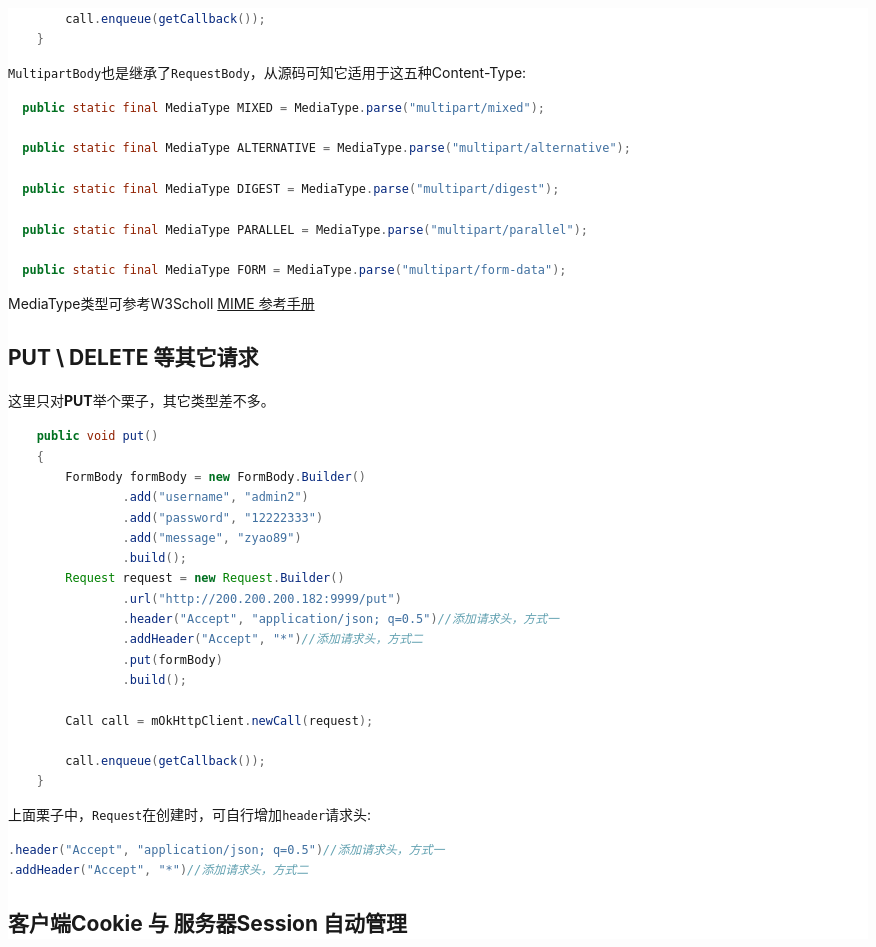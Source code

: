 ```java
        call.enqueue(getCallback());
    }
```

`MultipartBody`也是继承了`RequestBody`，从源码可知它适用于这五种Content-Type:

```java
  public static final MediaType MIXED = MediaType.parse("multipart/mixed");

  public static final MediaType ALTERNATIVE = MediaType.parse("multipart/alternative");

  public static final MediaType DIGEST = MediaType.parse("multipart/digest");

  public static final MediaType PARALLEL = MediaType.parse("multipart/parallel");

  public static final MediaType FORM = MediaType.parse("multipart/form-data");
```

MediaType类型可参考W3Scholl [MIME 参考手册](http://www.w3school.com.cn/media/media_mimeref.asp)

## PUT \ DELETE 等其它请求

这里只对**PUT**举个栗子，其它类型差不多。

```java
    public void put()
    {
        FormBody formBody = new FormBody.Builder()
                .add("username", "admin2")
                .add("password", "12222333")
                .add("message", "zyao89")
                .build();
        Request request = new Request.Builder()
                .url("http://200.200.200.182:9999/put")
                .header("Accept", "application/json; q=0.5")//添加请求头，方式一
                .addHeader("Accept", "*")//添加请求头，方式二
                .put(formBody)
                .build();

        Call call = mOkHttpClient.newCall(request);

        call.enqueue(getCallback());
    }
```

上面栗子中，`Request`在创建时，可自行增加`header`请求头:

```java
.header("Accept", "application/json; q=0.5")//添加请求头，方式一
.addHeader("Accept", "*")//添加请求头，方式二
```

## 客户端Cookie 与 服务器Session 自动管理
